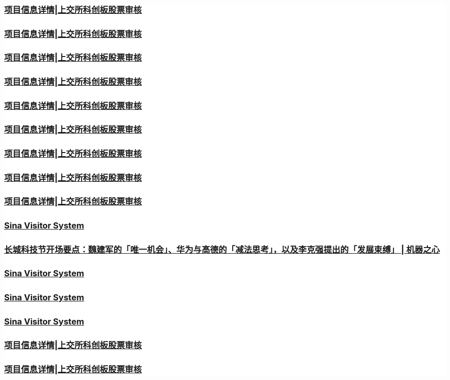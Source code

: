 ### [项目信息详情|上交所科创板股票审核](http://kcb.sse.com.cn//renewal/xmxq/index.shtml?auditId=986)

### [项目信息详情|上交所科创板股票审核](http://kcb.sse.com.cn//renewal/xmxq/index.shtml?auditId=972)

### [项目信息详情|上交所科创板股票审核](http://kcb.sse.com.cn//renewal/xmxq/index.shtml?auditId=795)

### [项目信息详情|上交所科创板股票审核](http://kcb.sse.com.cn//renewal/xmxq/index.shtml?auditId=946)

### [项目信息详情|上交所科创板股票审核](http://kcb.sse.com.cn//renewal/xmxq/index.shtml?auditId=949)

### [项目信息详情|上交所科创板股票审核](http://kcb.sse.com.cn//renewal/xmxq/index.shtml?auditId=922)

### [项目信息详情|上交所科创板股票审核](http://kcb.sse.com.cn//renewal/xmxq/index.shtml?auditId=967)

### [项目信息详情|上交所科创板股票审核](http://kcb.sse.com.cn//renewal/xmxq/index.shtml?auditId=970)

### [项目信息详情|上交所科创板股票审核](http://kcb.sse.com.cn//renewal/xmxq/index.shtml?auditId=957)

### [Sina Visitor System](https://weibo.com/1402400261/Kmrk0639r)

### [长城科技节开场要点：魏建军的「唯一机会」、华为与高德的「减法思考」，以及李克强提出的「发展束缚」  | 机器之心](https://www.jiqizhixin.com/articles/2021-06-29-11)

### [Sina Visitor System](https://weibo.com/5722964389/KmroFkVQJ)

### [Sina Visitor System](https://weibo.com/1402400261/KmrsXhwwc)

### [Sina Visitor System](https://weibo.com/1746173800/KmrMSt5ll)

### [项目信息详情|上交所科创板股票审核](http://kcb.sse.com.cn//renewal/xmxq/index.shtml?auditId=959)

### [项目信息详情|上交所科创板股票审核](http://kcb.sse.com.cn//renewal/xmxq/index.shtml?auditId=984)
